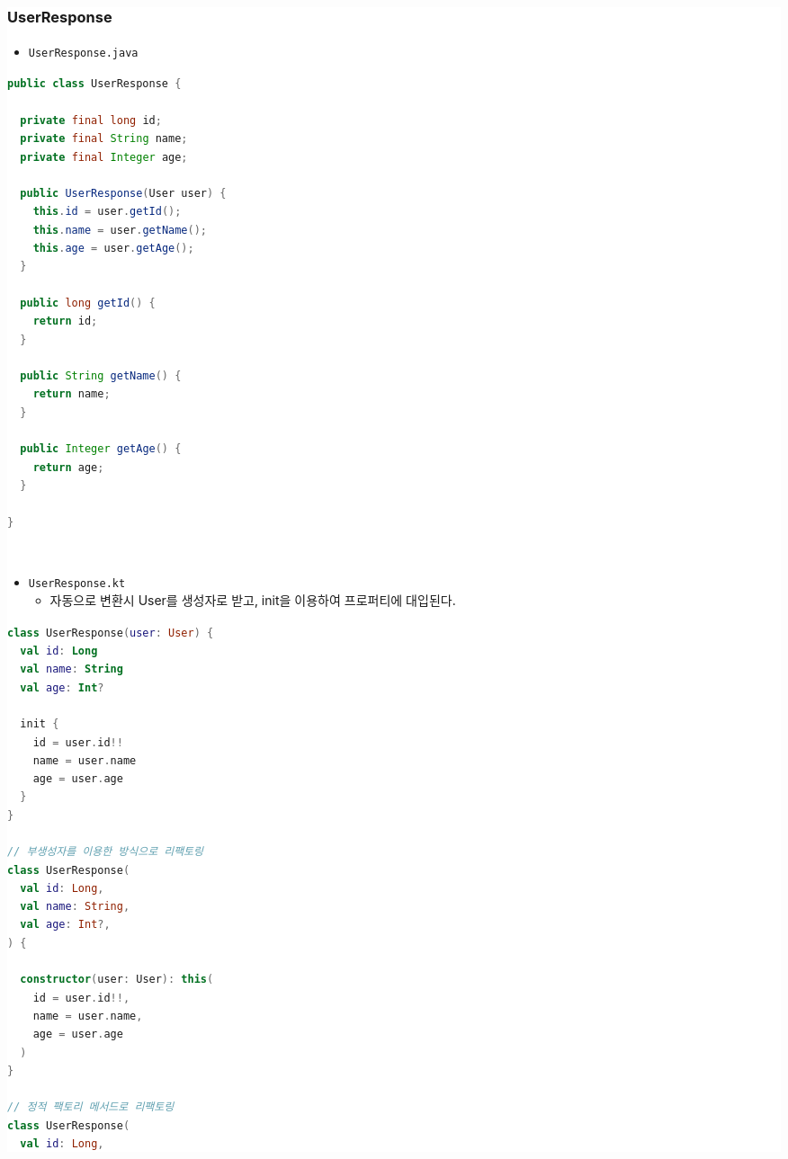 ### UserResponse

 - `UserResponse.java`
```java
public class UserResponse {

  private final long id;
  private final String name;
  private final Integer age;

  public UserResponse(User user) {
    this.id = user.getId();
    this.name = user.getName();
    this.age = user.getAge();
  }

  public long getId() {
    return id;
  }

  public String getName() {
    return name;
  }

  public Integer getAge() {
    return age;
  }

}
```
<br/>

 - `UserResponse.kt`
    - 자동으로 변환시 User를 생성자로 받고, init을 이용하여 프로퍼티에 대입된다.
```kotlin
class UserResponse(user: User) {
  val id: Long
  val name: String
  val age: Int?

  init {
    id = user.id!!
    name = user.name
    age = user.age
  }
}

// 부생성자를 이용한 방식으로 리팩토링
class UserResponse(
  val id: Long,
  val name: String,
  val age: Int?,
) {

  constructor(user: User): this(
    id = user.id!!,
    name = user.name,
    age = user.age
  )
}

// 정적 팩토리 메서드로 리팩토링
class UserResponse(
  val id: Long,
```